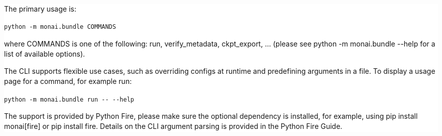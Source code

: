 The primary usage is:
```
python -m monai.bundle COMMANDS
```
where COMMANDS is one of the following: run, verify_metadata, ckpt_export, … (please see python -m monai.bundle --help for a list of available options).

The CLI supports flexible use cases, such as overriding configs at runtime and predefining arguments in a file. To display a usage page for a command, for example run:
```
python -m monai.bundle run -- --help
```
The support is provided by Python Fire, please make sure the optional dependency is installed, for example, using pip install monai[fire] or pip install fire. Details on the CLI argument parsing is provided in the Python Fire Guide.


